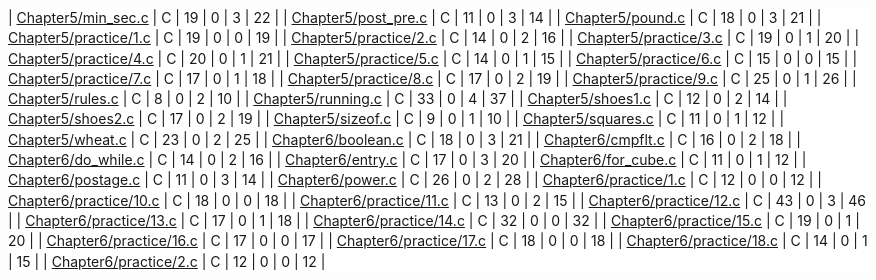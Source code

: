 | [Chapter5/min_sec.c](/Chapter5/min_sec.c) | C | 19 | 0 | 3 | 22 |
| [Chapter5/post_pre.c](/Chapter5/post_pre.c) | C | 11 | 0 | 3 | 14 |
| [Chapter5/pound.c](/Chapter5/pound.c) | C | 18 | 0 | 3 | 21 |
| [Chapter5/practice/1.c](/Chapter5/practice/1.c) | C | 19 | 0 | 0 | 19 |
| [Chapter5/practice/2.c](/Chapter5/practice/2.c) | C | 14 | 0 | 2 | 16 |
| [Chapter5/practice/3.c](/Chapter5/practice/3.c) | C | 19 | 0 | 1 | 20 |
| [Chapter5/practice/4.c](/Chapter5/practice/4.c) | C | 20 | 0 | 1 | 21 |
| [Chapter5/practice/5.c](/Chapter5/practice/5.c) | C | 14 | 0 | 1 | 15 |
| [Chapter5/practice/6.c](/Chapter5/practice/6.c) | C | 15 | 0 | 0 | 15 |
| [Chapter5/practice/7.c](/Chapter5/practice/7.c) | C | 17 | 0 | 1 | 18 |
| [Chapter5/practice/8.c](/Chapter5/practice/8.c) | C | 17 | 0 | 2 | 19 |
| [Chapter5/practice/9.c](/Chapter5/practice/9.c) | C | 25 | 0 | 1 | 26 |
| [Chapter5/rules.c](/Chapter5/rules.c) | C | 8 | 0 | 2 | 10 |
| [Chapter5/running.c](/Chapter5/running.c) | C | 33 | 0 | 4 | 37 |
| [Chapter5/shoes1.c](/Chapter5/shoes1.c) | C | 12 | 0 | 2 | 14 |
| [Chapter5/shoes2.c](/Chapter5/shoes2.c) | C | 17 | 0 | 2 | 19 |
| [Chapter5/sizeof.c](/Chapter5/sizeof.c) | C | 9 | 0 | 1 | 10 |
| [Chapter5/squares.c](/Chapter5/squares.c) | C | 11 | 0 | 1 | 12 |
| [Chapter5/wheat.c](/Chapter5/wheat.c) | C | 23 | 0 | 2 | 25 |
| [Chapter6/boolean.c](/Chapter6/boolean.c) | C | 18 | 0 | 3 | 21 |
| [Chapter6/cmpflt.c](/Chapter6/cmpflt.c) | C | 16 | 0 | 2 | 18 |
| [Chapter6/do_while.c](/Chapter6/do_while.c) | C | 14 | 0 | 2 | 16 |
| [Chapter6/entry.c](/Chapter6/entry.c) | C | 17 | 0 | 3 | 20 |
| [Chapter6/for_cube.c](/Chapter6/for_cube.c) | C | 11 | 0 | 1 | 12 |
| [Chapter6/postage.c](/Chapter6/postage.c) | C | 11 | 0 | 3 | 14 |
| [Chapter6/power.c](/Chapter6/power.c) | C | 26 | 0 | 2 | 28 |
| [Chapter6/practice/1.c](/Chapter6/practice/1.c) | C | 12 | 0 | 0 | 12 |
| [Chapter6/practice/10.c](/Chapter6/practice/10.c) | C | 18 | 0 | 0 | 18 |
| [Chapter6/practice/11.c](/Chapter6/practice/11.c) | C | 13 | 0 | 2 | 15 |
| [Chapter6/practice/12.c](/Chapter6/practice/12.c) | C | 43 | 0 | 3 | 46 |
| [Chapter6/practice/13.c](/Chapter6/practice/13.c) | C | 17 | 0 | 1 | 18 |
| [Chapter6/practice/14.c](/Chapter6/practice/14.c) | C | 32 | 0 | 0 | 32 |
| [Chapter6/practice/15.c](/Chapter6/practice/15.c) | C | 19 | 0 | 1 | 20 |
| [Chapter6/practice/16.c](/Chapter6/practice/16.c) | C | 17 | 0 | 0 | 17 |
| [Chapter6/practice/17.c](/Chapter6/practice/17.c) | C | 18 | 0 | 0 | 18 |
| [Chapter6/practice/18.c](/Chapter6/practice/18.c) | C | 14 | 0 | 1 | 15 |
| [Chapter6/practice/2.c](/Chapter6/practice/2.c) | C | 12 | 0 | 0 | 12 |